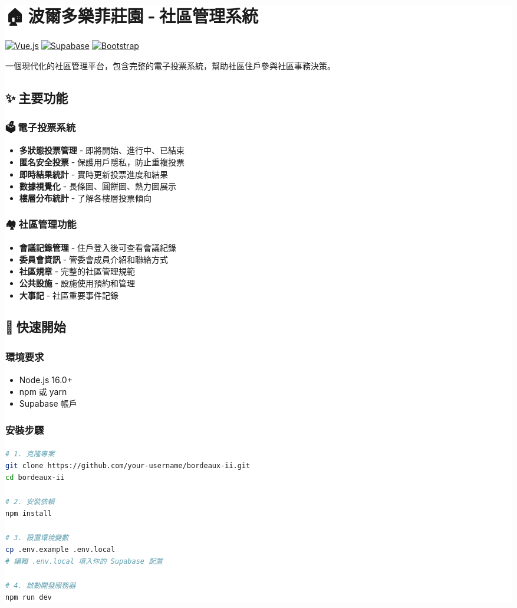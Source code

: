 # 🏠 波爾多樂菲莊園 - 社區管理系統

[![Vue.js](https://img.shields.io/badge/Vue.js-3.x-4FC08D?logo=vue.js&logoColor=white)](https://vuejs.org/)
[![Supabase](https://img.shields.io/badge/Supabase-3ECF8E?logo=supabase&logoColor=white)](https://supabase.com/)
[![Bootstrap](https://img.shields.io/badge/Bootstrap-5.x-7952B3?logo=bootstrap&logoColor=white)](https://getbootstrap.com/)

一個現代化的社區管理平台，包含完整的電子投票系統，幫助社區住戶參與社區事務決策。

## ✨ 主要功能

### 🗳️ 電子投票系統
- **多狀態投票管理** - 即將開始、進行中、已結束
- **匿名安全投票** - 保護用戶隱私，防止重複投票  
- **即時結果統計** - 實時更新投票進度和結果
- **數據視覺化** - 長條圖、圓餅圖、熱力圖展示
- **樓層分布統計** - 了解各樓層投票傾向

### 🏘️ 社區管理功能
- **會議記錄管理** - 住戶登入後可查看會議紀錄
- **委員會資訊** - 管委會成員介紹和聯絡方式
- **社區規章** - 完整的社區管理規範
- **公共設施** - 設施使用預約和管理
- **大事記** - 社區重要事件記錄

## 🚀 快速開始

### 環境要求
- Node.js 16.0+
- npm 或 yarn
- Supabase 帳戶

### 安裝步驟

```bash
# 1. 克隆專案
git clone https://github.com/your-username/bordeaux-ii.git
cd bordeaux-ii

# 2. 安裝依賴
npm install

# 3. 設置環境變數
cp .env.example .env.local
# 編輯 .env.local 填入你的 Supabase 配置

# 4. 啟動開發服務器
npm run dev
```
